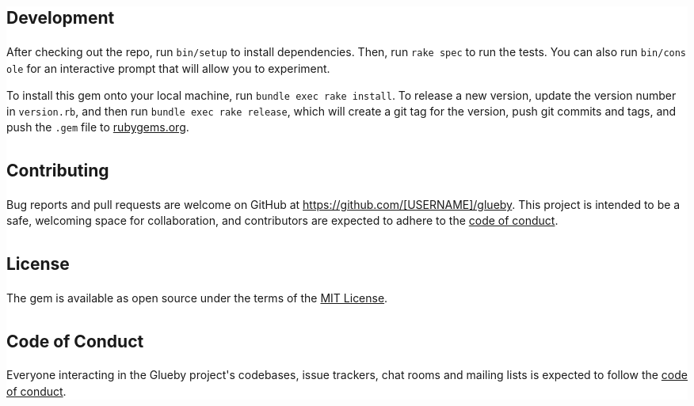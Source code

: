 ## Development

After checking out the repo, run `bin/setup` to install dependencies. Then, run `rake spec` to run the tests. You can also run `bin/console` for an interactive prompt that will allow you to experiment.

To install this gem onto your local machine, run `bundle exec rake install`. To release a new version, update the version number in `version.rb`, and then run `bundle exec rake release`, which will create a git tag for the version, push git commits and tags, and push the `.gem` file to [rubygems.org](https://rubygems.org).

## Contributing

Bug reports and pull requests are welcome on GitHub at https://github.com/[USERNAME]/glueby. This project is intended to be a safe, welcoming space for collaboration, and contributors are expected to adhere to the [code of conduct](https://github.com/[USERNAME]/tapyrus-contractrb/blob/master/CODE_OF_CONDUCT.md).

## License

The gem is available as open source under the terms of the [MIT License](https://opensource.org/licenses/MIT).

## Code of Conduct

Everyone interacting in the Glueby project's codebases, issue trackers, chat rooms and mailing lists is expected to follow the [code of conduct](https://github.com/[USERNAME]/glueby/blob/master/CODE_OF_CONDUCT.md).
